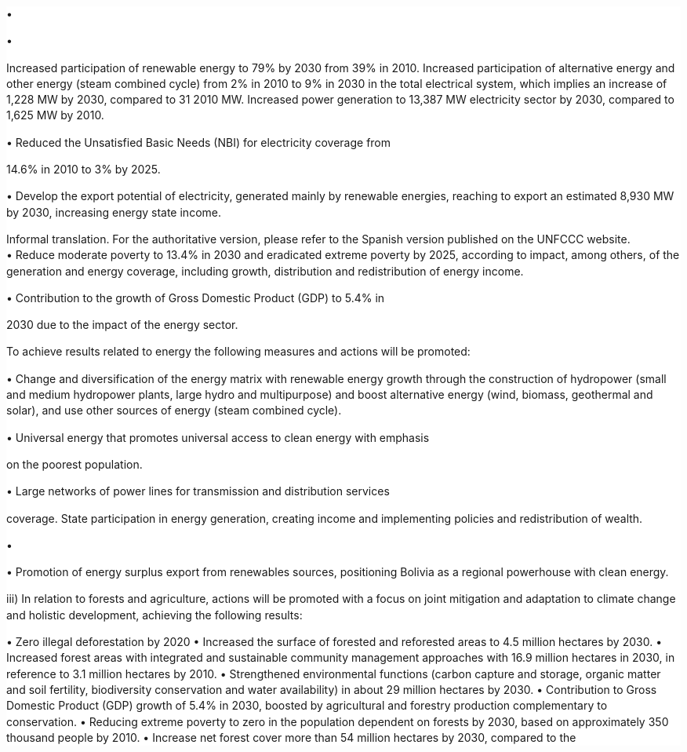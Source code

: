 • 

• 

Increased  participation  of  renewable  energy  to  79%  by  2030  from  39%  in 
2010. 
Increased  participation  of  alternative  energy  and  other  energy  (steam 
combined cycle) from 2% in 2010 to 9% in 2030 in the total electrical system, 
which implies an increase of 1,228 MW by 2030, compared to 31 2010 MW. 
Increased  power  generation  to  13,387  MW  electricity  sector  by  2030, 
compared to 1,625 MW by 2010.   

•  Reduced  the  Unsatisfied  Basic  Needs  (NBI)  for  electricity  coverage  from 

14.6% in 2010 to 3% by 2025. 

•  Develop  the  export  potential  of  electricity,  generated  mainly  by  renewable 
energies, reaching to export an estimated 8,930 MW by 2030, increasing energy 
state income. 

Informal translation. For the authoritative version, please refer to the Spanish version published on the UNFCCC 
website.   
•  Reduce moderate poverty to 13.4% in 2030 and eradicated extreme poverty by 
2025,  according  to  impact,  among  others,  of  the  generation  and  energy 
coverage, including growth, distribution and redistribution of energy income. 

•  Contribution  to  the  growth  of  Gross  Domestic  Product  (GDP)  to  5.4%  in 

2030 due to the impact of the energy sector. 

To achieve results related to energy the following measures and actions will be promoted: 

•  Change and diversification of the energy matrix with renewable energy growth 
through  the  construction  of  hydropower  (small  and  medium  hydropower 
plants,  large  hydro  and  multipurpose)  and  boost  alternative  energy  (wind, 
biomass,  geothermal  and  solar),  and  use  other  sources  of  energy  (steam 
combined cycle). 

•  Universal energy that promotes universal access to clean energy with emphasis 

on the poorest population. 

•  Large  networks  of  power  lines  for  transmission  and  distribution  services 

coverage. 
State  participation  in  energy  generation,  creating  income  and  implementing 
policies and redistribution of wealth. 

• 

• Promotion of energy surplus export from renewables sources, positioning Bolivia 
as a regional powerhouse with clean energy. 

iii) In relation to forests and agriculture, actions will be promoted with a focus on joint 
mitigation  and  adaptation  to  climate  change  and  holistic  development,  achieving  the 
following results: 

• Zero illegal deforestation by 2020 
• Increased the surface of forested and reforested areas to 4.5 million hectares by 
2030. 
•  Increased  forest  areas  with  integrated  and  sustainable  community  management 
approaches with 16.9 million hectares in 2030, in reference to 3.1 million hectares 
by 2010. 
•  Strengthened  environmental  functions  (carbon  capture  and  storage,  organic 
matter and soil fertility, biodiversity conservation and water availability) in about 29 
million hectares by 2030. 
•  Contribution  to  Gross  Domestic  Product  (GDP)  growth  of  5.4%  in  2030, 
boosted by agricultural and forestry production complementary to conservation. 
•  Reducing  extreme  poverty  to  zero  in  the  population  dependent  on  forests  by 
2030, based on approximately 350 thousand people by 2010. 
• Increase net forest cover more than 54 million hectares by 2030, compared to the 